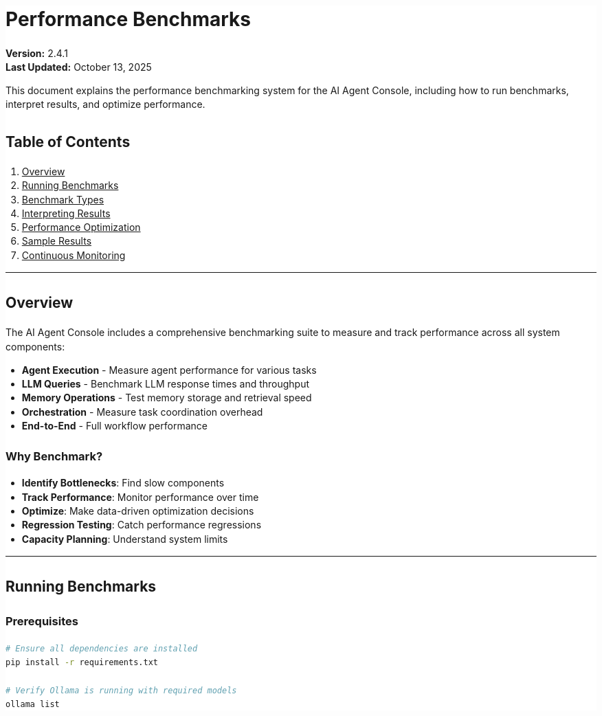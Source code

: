 # Performance Benchmarks

**Version:** 2.4.1  
**Last Updated:** October 13, 2025

This document explains the performance benchmarking system for the AI Agent Console, including how to run benchmarks, interpret results, and optimize performance.

## Table of Contents

1. [Overview](#overview)
2. [Running Benchmarks](#running-benchmarks)
3. [Benchmark Types](#benchmark-types)
4. [Interpreting Results](#interpreting-results)
5. [Performance Optimization](#performance-optimization)
6. [Sample Results](#sample-results)
7. [Continuous Monitoring](#continuous-monitoring)

---

## Overview

The AI Agent Console includes a comprehensive benchmarking suite to measure and track performance across all system components:

- **Agent Execution** - Measure agent performance for various tasks
- **LLM Queries** - Benchmark LLM response times and throughput
- **Memory Operations** - Test memory storage and retrieval speed
- **Orchestration** - Measure task coordination overhead
- **End-to-End** - Full workflow performance

### Why Benchmark?

- **Identify Bottlenecks**: Find slow components
- **Track Performance**: Monitor performance over time
- **Optimize**: Make data-driven optimization decisions
- **Regression Testing**: Catch performance regressions
- **Capacity Planning**: Understand system limits

---

## Running Benchmarks

### Prerequisites

```bash
# Ensure all dependencies are installed
pip install -r requirements.txt

# Verify Ollama is running with required models
ollama list
```
